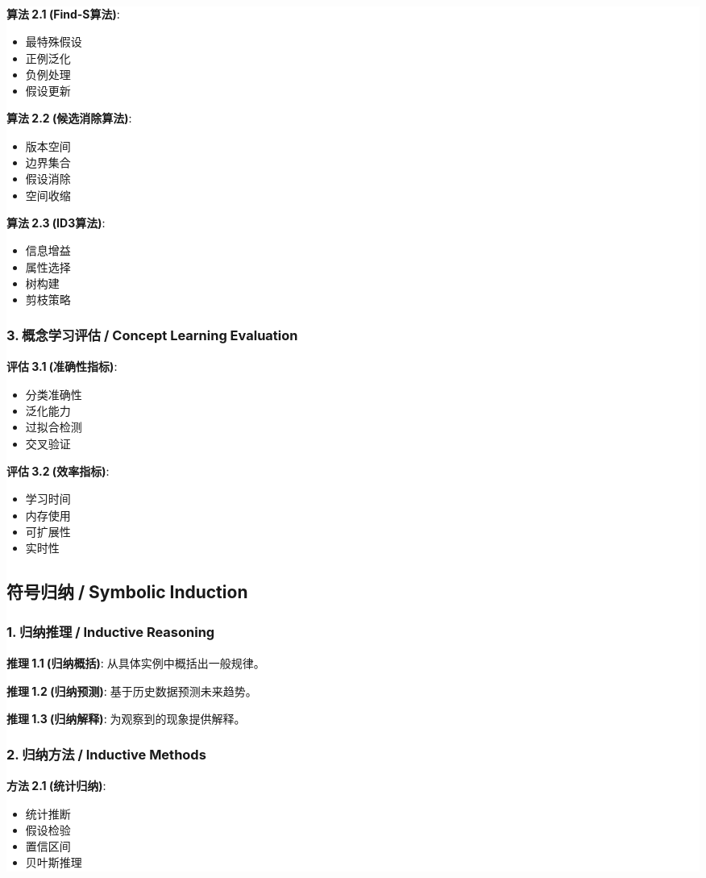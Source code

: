 **算法 2.1 (Find-S算法)**:

- 最特殊假设
- 正例泛化
- 负例处理
- 假设更新

**算法 2.2 (候选消除算法)**:

- 版本空间
- 边界集合
- 假设消除
- 空间收缩

**算法 2.3 (ID3算法)**:

- 信息增益
- 属性选择
- 树构建
- 剪枝策略

### 3. 概念学习评估 / Concept Learning Evaluation

**评估 3.1 (准确性指标)**:

- 分类准确性
- 泛化能力
- 过拟合检测
- 交叉验证

**评估 3.2 (效率指标)**:

- 学习时间
- 内存使用
- 可扩展性
- 实时性

## 符号归纳 / Symbolic Induction

### 1. 归纳推理 / Inductive Reasoning

**推理 1.1 (归纳概括)**:
从具体实例中概括出一般规律。

**推理 1.2 (归纳预测)**:
基于历史数据预测未来趋势。

**推理 1.3 (归纳解释)**:
为观察到的现象提供解释。

### 2. 归纳方法 / Inductive Methods

**方法 2.1 (统计归纳)**:

- 统计推断
- 假设检验
- 置信区间
- 贝叶斯推理
